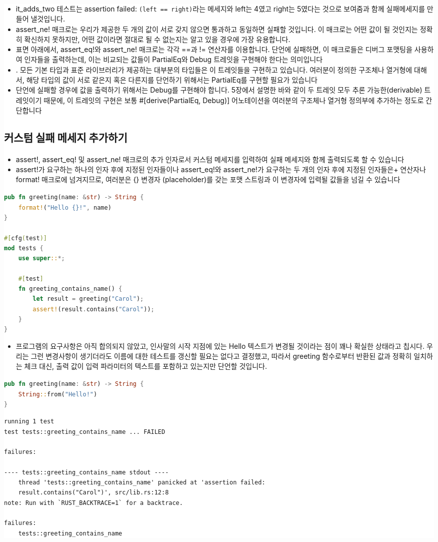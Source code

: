 - it_adds_two 테스트는 assertion failed: `(left == right)`라는 메세지와 left는 4였고 right는 5였다는 것으로 보여줌과 함께 실패메세지를 만들어 낼것입니다.
- assert_ne! 매크로는 우리가 제공한 두 개의 값이 서로 갖지 않으면 통과하고 동일하면 실패할 것입니다. 이 매크로는 어떤 값이 될 것인지는 정확히 확신하지 못하지만, 어떤 값이라면 절대로 될 수 없는지는 알고 있을 경우에 가장 유용합니다.
- 표면 아래에서, assert_eq!와 assert_ne! 매크로는 각각 ==과 != 연산자를 이용합니다. 단언에 실패하면, 이 매크로들은 디버그 포맷팅을 사용하여 인자들을 출력하는데, 이는 비교되는 값들이 PartialEq와 Debug 트레잇을 구현해야 한다는 의미입니다
- . 모든 기본 타입과 표준 라이브러리가 제공하는 대부분의 타입들은 이 트레잇들을 구현하고 있습니다. 여러분이 정의한 구조체나 열거형에 대해서, 해당 타입의 값이 서로 같은지 혹은 다른지를 단언하기 위해서는 PartialEq를 구현할 필요가 있습니다
- 단언에 실패할 경우에 값을 출력하기 위해서는 Debug를 구현해야 합니다. 5장에서 설명한 바와 같이 두 트레잇 모두 추론 가능한(derivable) 트레잇이기 때문에, 이 트레잇의 구현은 보통 #[derive(PartialEq, Debug)] 어노테이션을 여러분의 구조체나 열거형 정의부에 추가하는 정도로 간단합니다

## 커스텀 실패 메세지 추가하기

- assert!, assert_eq! 및 assert_ne! 매크로의 추가 인자로서 커스텀 메세지를 입력하여 실패 메세지와 함께 출력되도록 할 수 있습니다
- assert!가 요구하는 하나의 인자 후에 지정된 인자들이나 assert_eq!와 assert_ne!가 요구하는 두 개의 인자 후에 지정된 인자들은+ 연산자나 format! 매크로에 넘겨지므로, 여러분은 {} 변경자 (placeholder)를 갖는 포맷 스트링과 이 변경자에 입력될 값들을 넘길 수 있습니다

```rs
pub fn greeting(name: &str) -> String {
    format!("Hello {}!", name)
}

#[cfg(test)]
mod tests {
    use super::*;

    #[test]
    fn greeting_contains_name() {
        let result = greeting("Carol");
        assert!(result.contains("Carol"));
    }
}
```

- 프로그램의 요구사항은 아직 합의되지 않았고, 인사말의 시작 지점에 있는 Hello 텍스트가 변경될 것이라는 점이 꽤나 확실한 상태라고 칩시다. 우리는 그런 변경사항이 생기더라도 이름에 대한 테스트를 갱신할 필요는 없다고 결정했고, 따라서 greeting 함수로부터 반환된 값과 정확히 일치하는 체크 대신, 출력 값이 입력 파라미터의 텍스트를 포함하고 있는지만 단언할 것입니다.

```rs
pub fn greeting(name: &str) -> String {
    String::from("Hello!")
}
```

```
running 1 test
test tests::greeting_contains_name ... FAILED

failures:

---- tests::greeting_contains_name stdout ----
    thread 'tests::greeting_contains_name' panicked at 'assertion failed:
    result.contains("Carol")', src/lib.rs:12:8
note: Run with `RUST_BACKTRACE=1` for a backtrace.

failures:
    tests::greeting_contains_name
```
